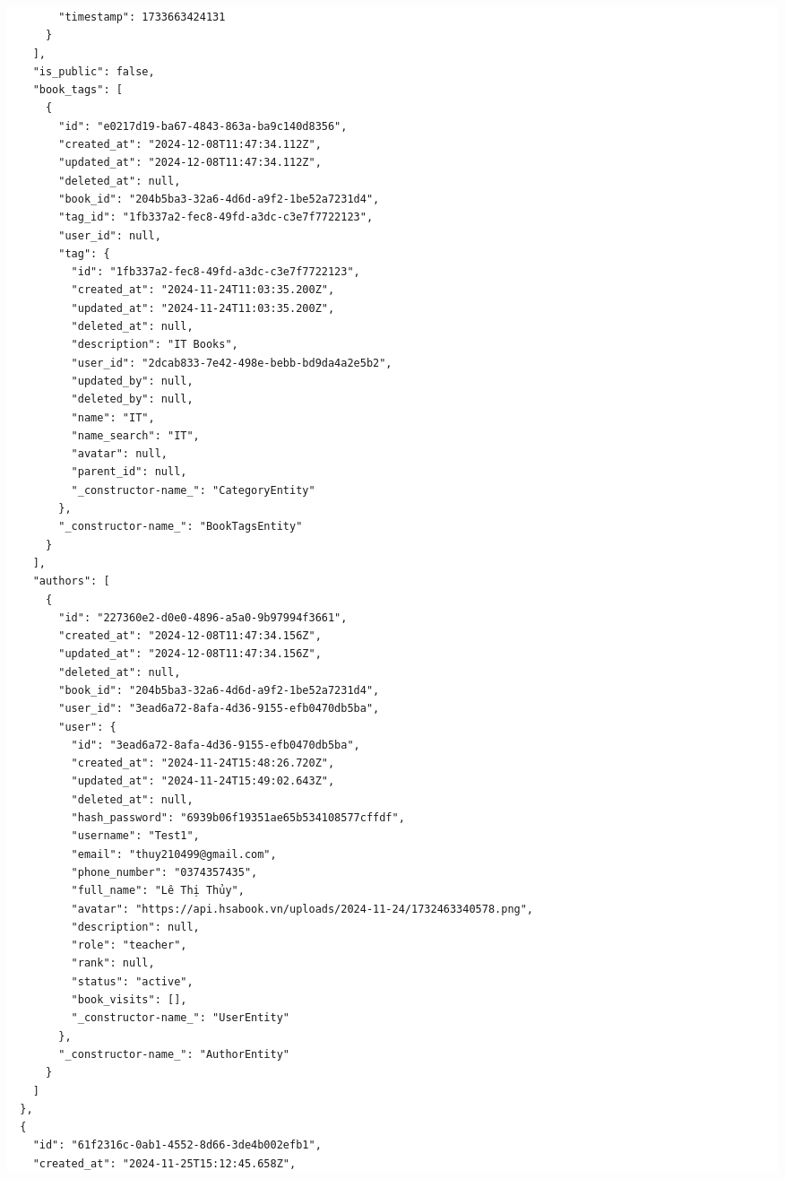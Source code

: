             "timestamp": 1733663424131
          }
        ],
        "is_public": false,
        "book_tags": [
          {
            "id": "e0217d19-ba67-4843-863a-ba9c140d8356",
            "created_at": "2024-12-08T11:47:34.112Z",
            "updated_at": "2024-12-08T11:47:34.112Z",
            "deleted_at": null,
            "book_id": "204b5ba3-32a6-4d6d-a9f2-1be52a7231d4",
            "tag_id": "1fb337a2-fec8-49fd-a3dc-c3e7f7722123",
            "user_id": null,
            "tag": {
              "id": "1fb337a2-fec8-49fd-a3dc-c3e7f7722123",
              "created_at": "2024-11-24T11:03:35.200Z",
              "updated_at": "2024-11-24T11:03:35.200Z",
              "deleted_at": null,
              "description": "IT Books",
              "user_id": "2dcab833-7e42-498e-bebb-bd9da4a2e5b2",
              "updated_by": null,
              "deleted_by": null,
              "name": "IT",
              "name_search": "IT",
              "avatar": null,
              "parent_id": null,
              "_constructor-name_": "CategoryEntity"
            },
            "_constructor-name_": "BookTagsEntity"
          }
        ],
        "authors": [
          {
            "id": "227360e2-d0e0-4896-a5a0-9b97994f3661",
            "created_at": "2024-12-08T11:47:34.156Z",
            "updated_at": "2024-12-08T11:47:34.156Z",
            "deleted_at": null,
            "book_id": "204b5ba3-32a6-4d6d-a9f2-1be52a7231d4",
            "user_id": "3ead6a72-8afa-4d36-9155-efb0470db5ba",
            "user": {
              "id": "3ead6a72-8afa-4d36-9155-efb0470db5ba",
              "created_at": "2024-11-24T15:48:26.720Z",
              "updated_at": "2024-11-24T15:49:02.643Z",
              "deleted_at": null,
              "hash_password": "6939b06f19351ae65b534108577cffdf",
              "username": "Test1",
              "email": "thuy210499@gmail.com",
              "phone_number": "0374357435",
              "full_name": "Lê Thị Thủy",
              "avatar": "https://api.hsabook.vn/uploads/2024-11-24/1732463340578.png",
              "description": null,
              "role": "teacher",
              "rank": null,
              "status": "active",
              "book_visits": [],
              "_constructor-name_": "UserEntity"
            },
            "_constructor-name_": "AuthorEntity"
          }
        ]
      },
      {
        "id": "61f2316c-0ab1-4552-8d66-3de4b002efb1",
        "created_at": "2024-11-25T15:12:45.658Z",